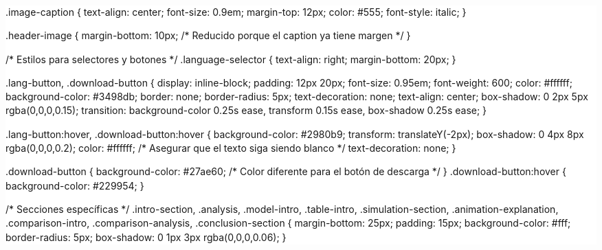.image-caption {
  text-align: center;
  font-size: 0.9em;
  margin-top: 12px;
  color: #555;
  font-style: italic;
}

.header-image {
  margin-bottom: 10px; /* Reducido porque el caption ya tiene margen */
}

/* Estilos para selectores y botones */
.language-selector {
  text-align: right;
  margin-bottom: 20px;
}

.lang-button, .download-button {
  display: inline-block;
  padding: 12px 20px;
  font-size: 0.95em;
  font-weight: 600;
  color: #ffffff;
  background-color: #3498db;
  border: none;
  border-radius: 5px;
  text-decoration: none;
  text-align: center;
  box-shadow: 0 2px 5px rgba(0,0,0,0.15);
  transition: background-color 0.25s ease, transform 0.15s ease, box-shadow 0.25s ease;
}

.lang-button:hover, .download-button:hover {
  background-color: #2980b9;
  transform: translateY(-2px);
  box-shadow: 0 4px 8px rgba(0,0,0,0.2);
  color: #ffffff; /* Asegurar que el texto siga siendo blanco */
  text-decoration: none;
}

.download-button {
  background-color: #27ae60; /* Color diferente para el botón de descarga */
}
.download-button:hover {
  background-color: #229954;
}

/* Secciones específicas */
.intro-section, .analysis, .model-intro, .table-intro, .simulation-section, .animation-explanation, .comparison-intro, .comparison-analysis, .conclusion-section {
  margin-bottom: 25px;
  padding: 15px;
  background-color: #fff;
  border-radius: 5px;
  box-shadow: 0 1px 3px rgba(0,0,0,0.06);
}

